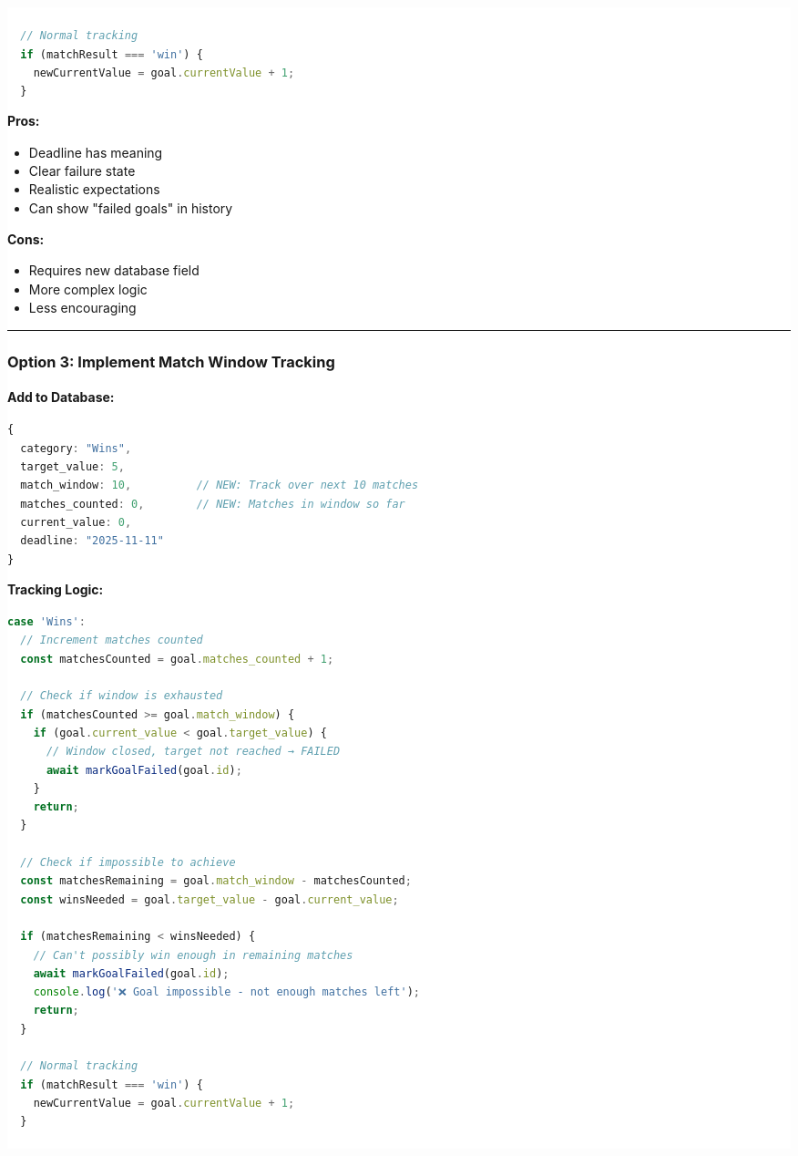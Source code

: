 ```typescript
  
  // Normal tracking
  if (matchResult === 'win') {
    newCurrentValue = goal.currentValue + 1;
  }
```

**Pros:**
- Deadline has meaning
- Clear failure state
- Realistic expectations
- Can show "failed goals" in history

**Cons:**
- Requires new database field
- More complex logic
- Less encouraging

---

### **Option 3: Implement Match Window Tracking**

**Add to Database:**
```typescript
{
  category: "Wins",
  target_value: 5,
  match_window: 10,          // NEW: Track over next 10 matches
  matches_counted: 0,        // NEW: Matches in window so far
  current_value: 0,
  deadline: "2025-11-11"
}
```

**Tracking Logic:**
```typescript
case 'Wins':
  // Increment matches counted
  const matchesCounted = goal.matches_counted + 1;
  
  // Check if window is exhausted
  if (matchesCounted >= goal.match_window) {
    if (goal.current_value < goal.target_value) {
      // Window closed, target not reached → FAILED
      await markGoalFailed(goal.id);
    }
    return;
  }
  
  // Check if impossible to achieve
  const matchesRemaining = goal.match_window - matchesCounted;
  const winsNeeded = goal.target_value - goal.current_value;
  
  if (matchesRemaining < winsNeeded) {
    // Can't possibly win enough in remaining matches
    await markGoalFailed(goal.id);
    console.log('❌ Goal impossible - not enough matches left');
    return;
  }
  
  // Normal tracking
  if (matchResult === 'win') {
    newCurrentValue = goal.currentValue + 1;
  }
  
```